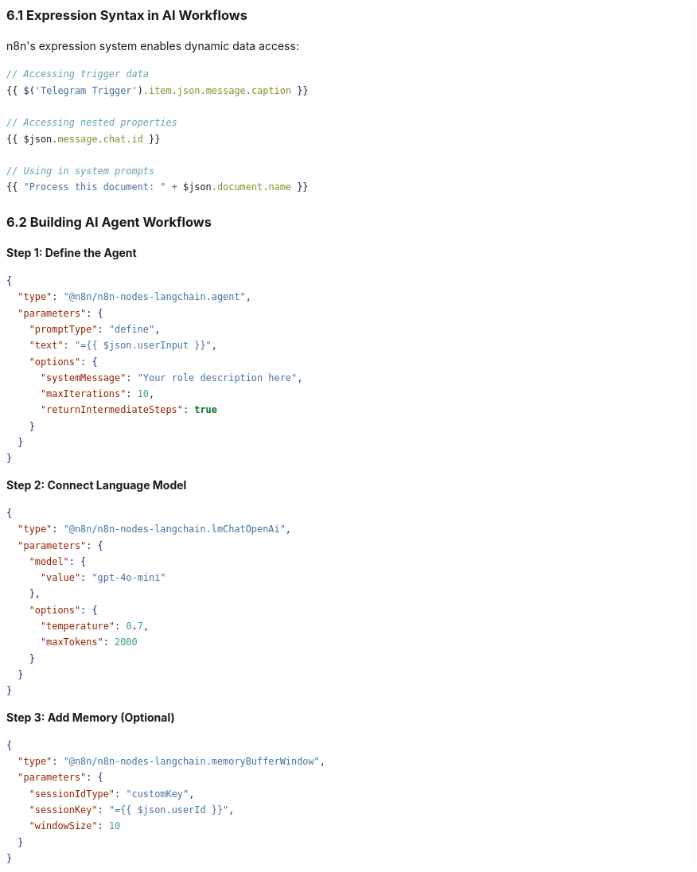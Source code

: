 ### 6.1 Expression Syntax in AI Workflows

n8n's expression system enables dynamic data access:

```javascript
// Accessing trigger data
{{ $('Telegram Trigger').item.json.message.caption }}

// Accessing nested properties
{{ $json.message.chat.id }}

// Using in system prompts
{{ "Process this document: " + $json.document.name }}
```

### 6.2 Building AI Agent Workflows

**Step 1: Define the Agent**
```json
{
  "type": "@n8n/n8n-nodes-langchain.agent",
  "parameters": {
    "promptType": "define",
    "text": "={{ $json.userInput }}",
    "options": {
      "systemMessage": "Your role description here",
      "maxIterations": 10,
      "returnIntermediateSteps": true
    }
  }
}
```

**Step 2: Connect Language Model**
```json
{
  "type": "@n8n/n8n-nodes-langchain.lmChatOpenAi",
  "parameters": {
    "model": {
      "value": "gpt-4o-mini"
    },
    "options": {
      "temperature": 0.7,
      "maxTokens": 2000
    }
  }
}
```

**Step 3: Add Memory (Optional)**
```json
{
  "type": "@n8n/n8n-nodes-langchain.memoryBufferWindow",
  "parameters": {
    "sessionIdType": "customKey",
    "sessionKey": "={{ $json.userId }}",
    "windowSize": 10
  }
}
```
